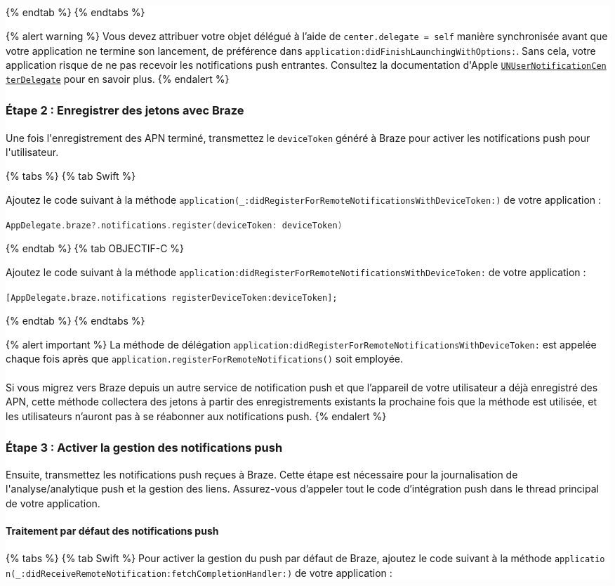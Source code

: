 {% endtab %}
{% endtabs %}

{% alert warning %}
Vous devez attribuer votre objet délégué à l’aide de `center.delegate = self` manière synchronisée avant que votre application ne termine son lancement, de préférence dans `application:didFinishLaunchingWithOptions:`. Sans cela, votre application risque de ne pas recevoir les notifications push entrantes. Consultez la documentation d'Apple [`UNUserNotificationCenterDelegate`](https://developer.apple.com/documentation/usernotifications/unusernotificationcenterdelegate) pour en savoir plus.
{% endalert %}

### Étape 2 : Enregistrer des jetons avec Braze

Une fois l'enregistrement des APN terminé, transmettez le `deviceToken` généré à Braze pour activer les notifications push pour l'utilisateur.  

{% tabs %}
{% tab Swift %}

Ajoutez le code suivant à la méthode `application(_:didRegisterForRemoteNotificationsWithDeviceToken:)` de votre application :

```swift
AppDelegate.braze?.notifications.register(deviceToken: deviceToken)
```

{% endtab %}
{% tab OBJECTIF-C %}

Ajoutez le code suivant à la méthode `application:didRegisterForRemoteNotificationsWithDeviceToken:` de votre application :

```objc
[AppDelegate.braze.notifications registerDeviceToken:deviceToken];
```

{% endtab %}
{% endtabs %}

{% alert important %}
La méthode de délégation `application:didRegisterForRemoteNotificationsWithDeviceToken:` est appelée chaque fois après que `application.registerForRemoteNotifications()` soit employée. <br><br>Si vous migrez vers Braze depuis un autre service de notification push et que l’appareil de votre utilisateur a déjà enregistré des APN, cette méthode collectera des jetons à partir des enregistrements existants la prochaine fois que la méthode est utilisée, et les utilisateurs n’auront pas à se réabonner aux notifications push.
{% endalert %}

### Étape 3 : Activer la gestion des notifications push

Ensuite, transmettez les notifications push reçues à Braze. Cette étape est nécessaire pour la journalisation de l'analyse/analytique push et la gestion des liens. Assurez-vous d’appeler tout le code d’intégration push dans le thread principal de votre application.

#### Traitement par défaut des notifications push

{% tabs %}
{% tab Swift %}
Pour activer la gestion du push par défaut de Braze, ajoutez le code suivant à la méthode `application(_:didReceiveRemoteNotification:fetchCompletionHandler:)` de votre application :
